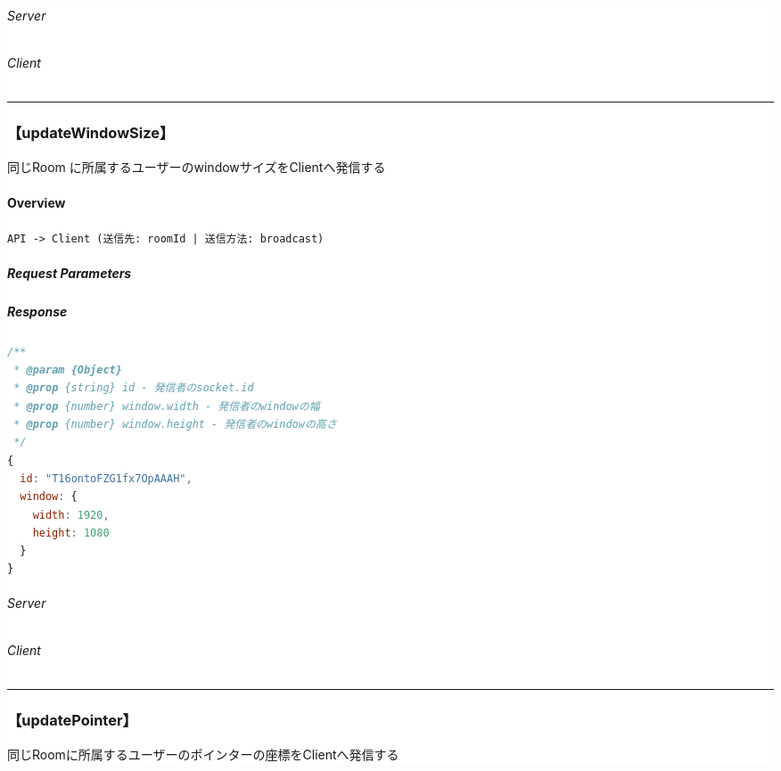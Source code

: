 ###### Server
```js
```

###### Client
```js
```



***



<a name="io-updateWindowSize"></a>
### 【updateWindowSize】
同じRoom に所属するユーザーのwindowサイズをClientへ発信する  

#### Overview
`API -> Client (送信先: roomId | 送信方法: broadcast)`  

##### Request Parameters
```js
```

##### Response 
```js
/**
 * @param {Object}
 * @prop {string} id - 発信者のsocket.id
 * @prop {number} window.width - 発信者のwindowの幅
 * @prop {number} window.height - 発信者のwindowの高さ
 */
{
  id: "T16ontoFZG1fx7OpAAAH",
  window: {
    width: 1920,
    height: 1080
  }
}
```

###### Server
```js
```

###### Client
```js
```


***



<a name="io-updatePointer"></a>
### 【updatePointer】
同じRoomに所属するユーザーのポインターの座標をClientへ発信する  

